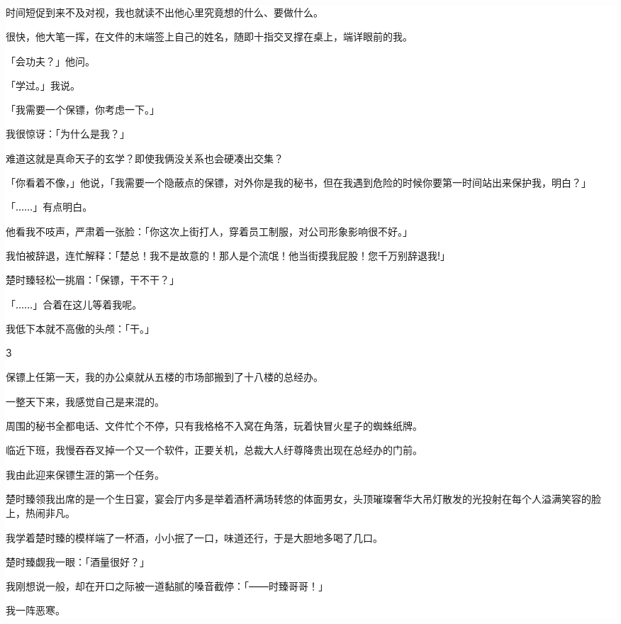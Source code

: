 时间短促到来不及对视，我也就读不出他心里究竟想的什么、要做什么。


很快，他大笔一挥，在文件的末端签上自己的姓名，随即十指交叉撑在桌上，端详眼前的我。


「会功夫？」他问。


「学过。」我说。


「我需要一个保镖，你考虑一下。」


我很惊讶：「为什么是我？」


难道这就是真命天子的玄学？即使我俩没关系也会硬凑出交集？


「你看着不像，」他说，「我需要一个隐蔽点的保镖，对外你是我的秘书，但在我遇到危险的时候你要第一时间站出来保护我，明白？」


「……」有点明白。


他看我不吱声，严肃着一张脸：「你这次上街打人，穿着员工制服，对公司形象影响很不好。」


我怕被辞退，连忙解释：「楚总！我不是故意的！那人是个流氓！他当街摸我屁股！您千万别辞退我!」


楚时臻轻松一挑眉：「保镖，干不干？」


「……」合着在这儿等着我呢。


我低下本就不高傲的头颅：「干。」


3


保镖上任第一天，我的办公桌就从五楼的市场部搬到了十八楼的总经办。


一整天下来，我感觉自己是来混的。


周围的秘书全都电话、文件忙个不停，只有我格格不入窝在角落，玩着快冒火星子的蜘蛛纸牌。


临近下班，我慢吞吞叉掉一个又一个软件，正要关机，总裁大人纡尊降贵出现在总经办的门前。


我由此迎来保镖生涯的第一个任务。


楚时臻领我出席的是一个生日宴，宴会厅内多是举着酒杯满场转悠的体面男女，头顶璀璨奢华大吊灯散发的光投射在每个人溢满笑容的脸上，热闹非凡。


我学着楚时臻的模样端了一杯酒，小小抿了一口，味道还行，于是大胆地多喝了几口。


楚时臻觑我一眼：「酒量很好？」


我刚想说一般，却在开口之际被一道黏腻的嗓音截停：「——时臻哥哥！」


我一阵恶寒。
